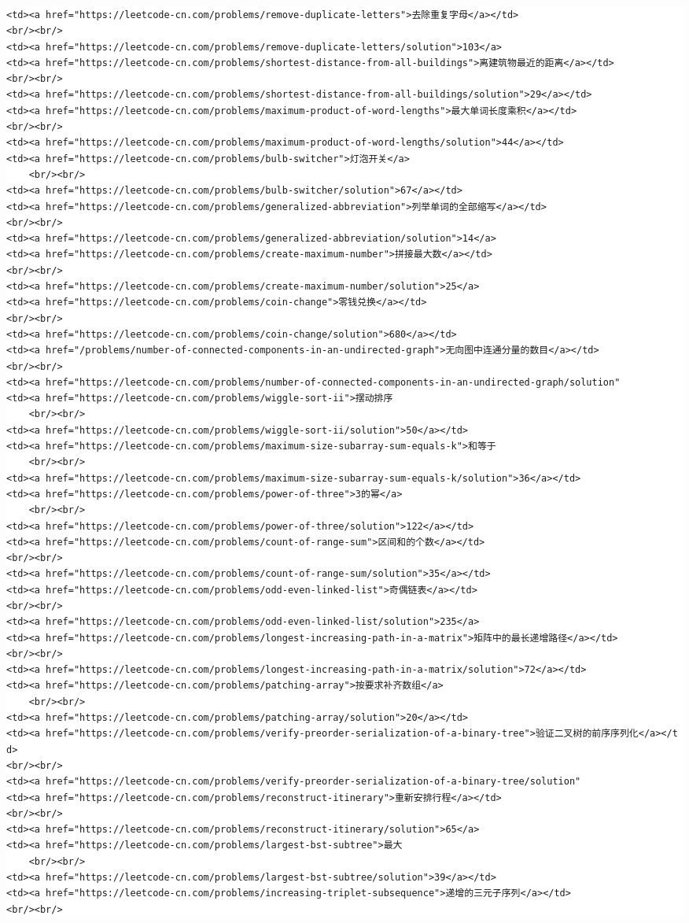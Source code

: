     <td><a href="https://leetcode-cn.com/problems/remove-duplicate-letters">去除重复字母</a></td>
    <br/><br/>
    <td><a href="https://leetcode-cn.com/problems/remove-duplicate-letters/solution">103</a>
    <td><a href="https://leetcode-cn.com/problems/shortest-distance-from-all-buildings">离建筑物最近的距离</a></td>
    <br/><br/>
    <td><a href="https://leetcode-cn.com/problems/shortest-distance-from-all-buildings/solution">29</a></td>
    <td><a href="https://leetcode-cn.com/problems/maximum-product-of-word-lengths">最大单词长度乘积</a></td>
    <br/><br/>
    <td><a href="https://leetcode-cn.com/problems/maximum-product-of-word-lengths/solution">44</a></td>
    <td><a href="https://leetcode-cn.com/problems/bulb-switcher">灯泡开关</a>
        <br/><br/>
    <td><a href="https://leetcode-cn.com/problems/bulb-switcher/solution">67</a></td>
    <td><a href="https://leetcode-cn.com/problems/generalized-abbreviation">列举单词的全部缩写</a></td>
    <br/><br/>
    <td><a href="https://leetcode-cn.com/problems/generalized-abbreviation/solution">14</a>
    <td><a href="https://leetcode-cn.com/problems/create-maximum-number">拼接最大数</a></td>
    <br/><br/>
    <td><a href="https://leetcode-cn.com/problems/create-maximum-number/solution">25</a>
    <td><a href="https://leetcode-cn.com/problems/coin-change">零钱兑换</a></td>
    <br/><br/>
    <td><a href="https://leetcode-cn.com/problems/coin-change/solution">680</a></td>
    <td><a href="/problems/number-of-connected-components-in-an-undirected-graph">无向图中连通分量的数目</a></td>
    <br/><br/>
    <td><a href="https://leetcode-cn.com/problems/number-of-connected-components-in-an-undirected-graph/solution"
    <td><a href="https://leetcode-cn.com/problems/wiggle-sort-ii">摆动排序
        <br/><br/>
    <td><a href="https://leetcode-cn.com/problems/wiggle-sort-ii/solution">50</a></td>
    <td><a href="https://leetcode-cn.com/problems/maximum-size-subarray-sum-equals-k">和等于
        <br/><br/>
    <td><a href="https://leetcode-cn.com/problems/maximum-size-subarray-sum-equals-k/solution">36</a></td>
    <td><a href="https://leetcode-cn.com/problems/power-of-three">3的幂</a>
        <br/><br/>
    <td><a href="https://leetcode-cn.com/problems/power-of-three/solution">122</a></td>
    <td><a href="https://leetcode-cn.com/problems/count-of-range-sum">区间和的个数</a></td>
    <br/><br/>
    <td><a href="https://leetcode-cn.com/problems/count-of-range-sum/solution">35</a></td>
    <td><a href="https://leetcode-cn.com/problems/odd-even-linked-list">奇偶链表</a></td>
    <br/><br/>
    <td><a href="https://leetcode-cn.com/problems/odd-even-linked-list/solution">235</a>
    <td><a href="https://leetcode-cn.com/problems/longest-increasing-path-in-a-matrix">矩阵中的最长递增路径</a></td>
    <br/><br/>
    <td><a href="https://leetcode-cn.com/problems/longest-increasing-path-in-a-matrix/solution">72</a></td>
    <td><a href="https://leetcode-cn.com/problems/patching-array">按要求补齐数组</a>
        <br/><br/>
    <td><a href="https://leetcode-cn.com/problems/patching-array/solution">20</a></td>
    <td><a href="https://leetcode-cn.com/problems/verify-preorder-serialization-of-a-binary-tree">验证二叉树的前序序列化</a></td>
    <br/><br/>
    <td><a href="https://leetcode-cn.com/problems/verify-preorder-serialization-of-a-binary-tree/solution"
    <td><a href="https://leetcode-cn.com/problems/reconstruct-itinerary">重新安排行程</a></td>
    <br/><br/>
    <td><a href="https://leetcode-cn.com/problems/reconstruct-itinerary/solution">65</a>
    <td><a href="https://leetcode-cn.com/problems/largest-bst-subtree">最大
        <br/><br/>
    <td><a href="https://leetcode-cn.com/problems/largest-bst-subtree/solution">39</a></td>
    <td><a href="https://leetcode-cn.com/problems/increasing-triplet-subsequence">递增的三元子序列</a></td>
    <br/><br/>